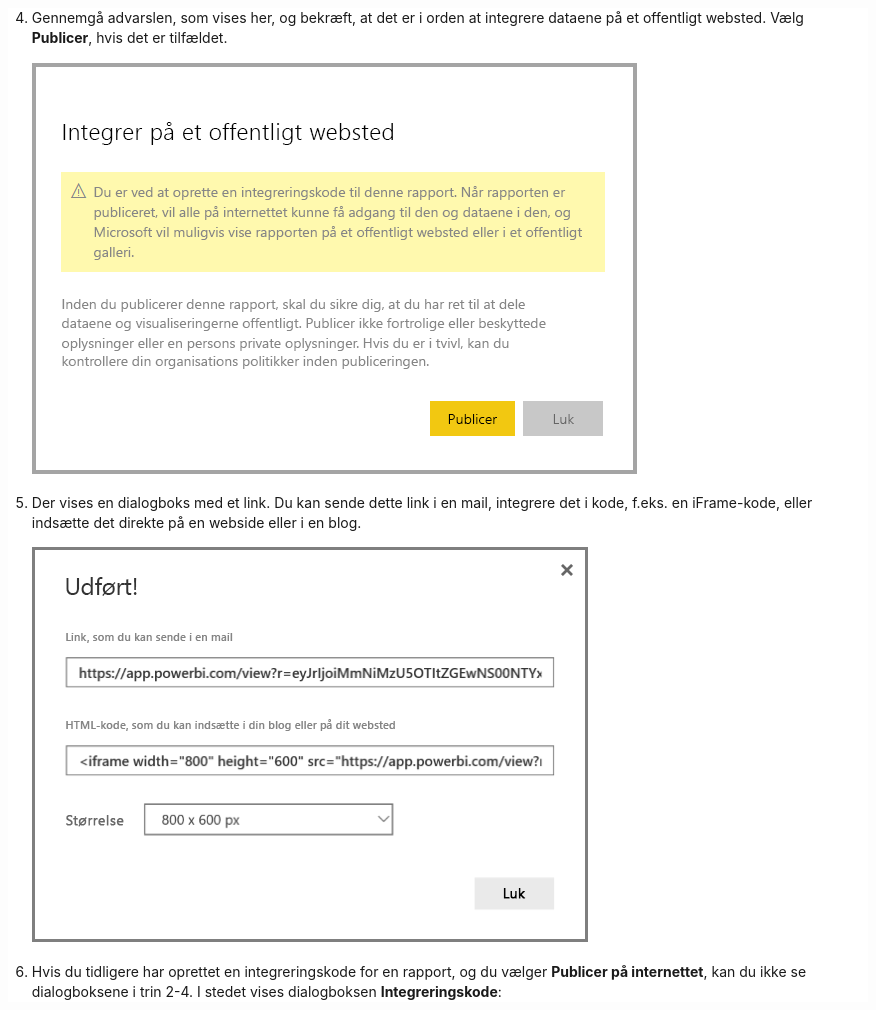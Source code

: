 4. Gennemgå advarslen, som vises her, og bekræft, at det er i orden at integrere dataene på et offentligt websted. Vælg **Publicer**, hvis det er tilfældet.

   ![PtW3](media/service-publish-to-web/publish_to_web3_ga.png)

5. Der vises en dialogboks med et link. Du kan sende dette link i en mail, integrere det i kode, f.eks. en iFrame-kode, eller indsætte det direkte på en webside eller i en blog.

   ![PtW4](media/service-publish-to-web/publish_to_web4.png)

6. Hvis du tidligere har oprettet en integreringskode for en rapport, og du vælger **Publicer på internettet**, kan du ikke se dialogboksene i trin 2-4. I stedet vises dialogboksen **Integreringskode**:
